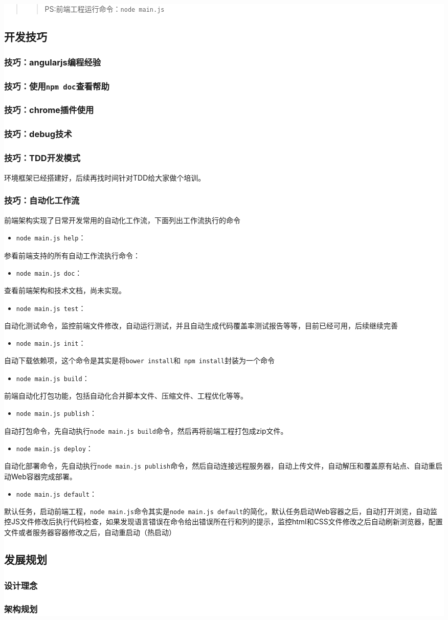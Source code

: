 >>PS:前端工程运行命令：`node main.js`

## 开发技巧

### 技巧：angularjs编程经验

### 技巧：使用``npm doc``查看帮助

### 技巧：chrome插件使用

### 技巧：debug技术

### 技巧：TDD开发模式
环境框架已经搭建好，后续再找时间针对TDD给大家做个培训。

### 技巧：自动化工作流
前端架构实现了日常开发常用的自动化工作流，下面列出工作流执行的命令

* `node main.js help`：

参看前端支持的所有自动工作流执行命令：

* `node main.js doc`：

查看前端架构和技术文档，尚未实现。

* `node main.js test`：

自动化测试命令，监控前端文件修改，自动运行测试，并且自动生成代码覆盖率测试报告等等，目前已经可用，后续继续完善


* `node main.js init`：

自动下载依赖项，这个命令是其实是将`bower install`和` npm install`封装为一个命令

* `node main.js build`：

前端自动化打包功能，包括自动化合并脚本文件、压缩文件、工程优化等等。

* `node main.js publish`：

自动打包命令，先自动执行`node main.js build`命令，然后再将前端工程打包成zip文件。

* `node main.js deploy`：

自动化部署命令，先自动执行`node main.js publish`命令，然后自动连接远程服务器，自动上传文件，自动解压和覆盖原有站点、自动重启动Web容器完成部署。

* `node main.js default`：

默认任务，启动前端工程，`node main.js`命令其实是`node main.js default`的简化，默认任务启动Web容器之后，自动打开浏览，自动监控JS文件修改后执行代码检查，如果发现语言错误在命令给出错误所在行和列的提示，监控html和CSS文件修改之后自动刷新浏览器，配置文件或者服务器容器修改之后，自动重启动（热启动）

## 发展规划

### 设计理念

### 架构规划


